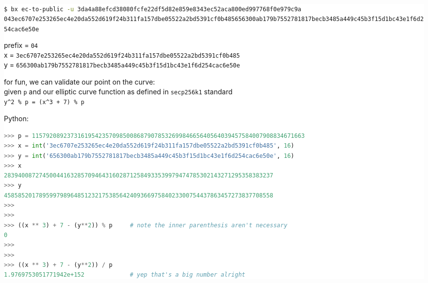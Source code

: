 ```bash
$ bx ec-to-public -u 3da4a88efcd38080fcfe22df5d82e859e8343ec52aca800ed997768f0e979c9a
043ec6707e253265ec4e20da552d619f24b311fa157dbe05522a2bd5391cf0b485656300ab179b7552781817becb3485a449c45b3f15d1bc43e1f6d254cac6e50e
```

prefix = `04`\
x = `3ec6707e253265ec4e20da552d619f24b311fa157dbe05522a2bd5391cf0b485`\
y = `656300ab179b7552781817becb3485a449c45b3f15d1bc43e1f6d254cac6e50e`

for fun, we can validate our point on the curve:\
given `p` and our elliptic curve function as defined in `secp256k1` standard\
`y^2 % p = (x^3 + 7) % p`

Python: 
```python
>>> p = 115792089237316195423570985008687907853269984665640564039457584007908834671663
>>> x = int('3ec6707e253265ec4e20da552d619f24b311fa157dbe05522a2bd5391cf0b485', 16)
>>> y = int('656300ab179b7552781817becb3485a449c45b3f15d1bc43e1f6d254cac6e50e', 16)
>>> x
28394008727450044163285709464316028712584933539979474785302143271295358383237
>>> y
45858520178959979896485123217538564240936697584023300754437863457273837708558
>>> 
>>> 
>>> ((x ** 3) + 7 - (y**2)) % p     # note the inner parenthesis aren't necessary
0
>>>
>>>
>>> ((x ** 3) + 7 - (y**2)) / p     
1.9769753051771942e+152             # yep that's a big number alright
```